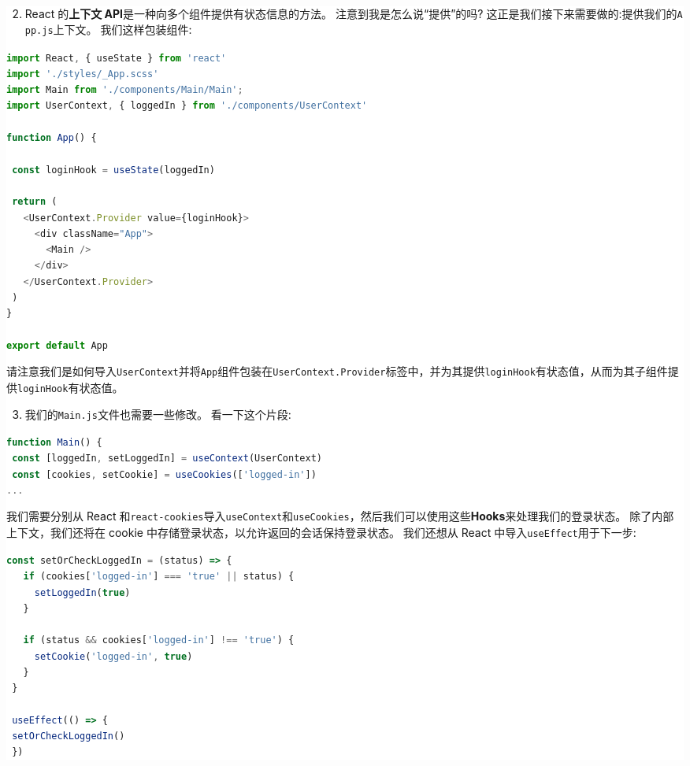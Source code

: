2.  React 的**上下文 API**是一种向多个组件提供有状态信息的方法。 注意到我是怎么说“提供”的吗? 这正是我们接下来需要做的:提供我们的`App.js`上下文。 我们这样包装组件:

```js
import React, { useState } from 'react'
import './styles/_App.scss'
import Main from './components/Main/Main';
import UserContext, { loggedIn } from './components/UserContext'

function App() {

 const loginHook = useState(loggedIn)

 return (
   <UserContext.Provider value={loginHook}>
     <div className="App">
       <Main />
     </div>
   </UserContext.Provider>
 )
}

export default App
```

请注意我们是如何导入`UserContext`并将`App`组件包装在`UserContext.Provider`标签中，并为其提供`loginHook`有状态值，从而为其子组件提供`loginHook`有状态值。

3.  我们的`Main.js`文件也需要一些修改。 看一下这个片段:

```js
function Main() {
 const [loggedIn, setLoggedIn] = useContext(UserContext)
 const [cookies, setCookie] = useCookies(['logged-in'])
...
```

我们需要分别从 React 和`react-cookies`导入`useContext`和`useCookies`，然后我们可以使用这些**Hooks**来处理我们的登录状态。 除了内部上下文，我们还将在 cookie 中存储登录状态，以允许返回的会话保持登录状态。 我们还想从 React 中导入`useEffect`用于下一步:

```js
const setOrCheckLoggedIn = (status) => {
   if (cookies['logged-in'] === 'true' || status) {
     setLoggedIn(true)
   }

   if (status && cookies['logged-in'] !== 'true') {
     setCookie('logged-in', true)
   }
 }

 useEffect(() => {
 setOrCheckLoggedIn()
 })
```
